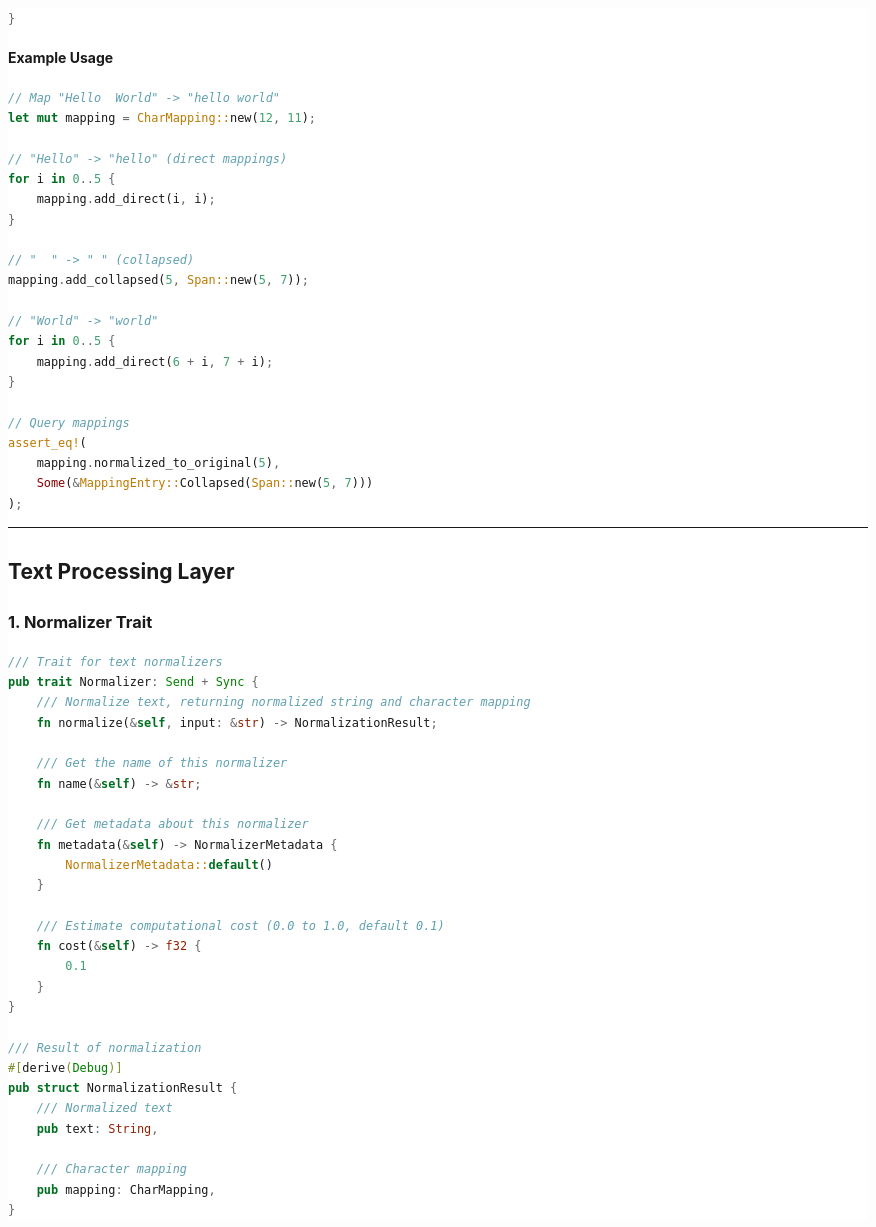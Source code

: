 ```rust
}
```

#### Example Usage

```rust
// Map "Hello  World" -> "hello world"
let mut mapping = CharMapping::new(12, 11);

// "Hello" -> "hello" (direct mappings)
for i in 0..5 {
    mapping.add_direct(i, i);
}

// "  " -> " " (collapsed)
mapping.add_collapsed(5, Span::new(5, 7));

// "World" -> "world"
for i in 0..5 {
    mapping.add_direct(6 + i, 7 + i);
}

// Query mappings
assert_eq!(
    mapping.normalized_to_original(5),
    Some(&MappingEntry::Collapsed(Span::new(5, 7)))
);
```

---

## Text Processing Layer

### 1. Normalizer Trait

```rust
/// Trait for text normalizers
pub trait Normalizer: Send + Sync {
    /// Normalize text, returning normalized string and character mapping
    fn normalize(&self, input: &str) -> NormalizationResult;
    
    /// Get the name of this normalizer
    fn name(&self) -> &str;
    
    /// Get metadata about this normalizer
    fn metadata(&self) -> NormalizerMetadata {
        NormalizerMetadata::default()
    }
    
    /// Estimate computational cost (0.0 to 1.0, default 0.1)
    fn cost(&self) -> f32 {
        0.1
    }
}

/// Result of normalization
#[derive(Debug)]
pub struct NormalizationResult {
    /// Normalized text
    pub text: String,
    
    /// Character mapping
    pub mapping: CharMapping,
}
```